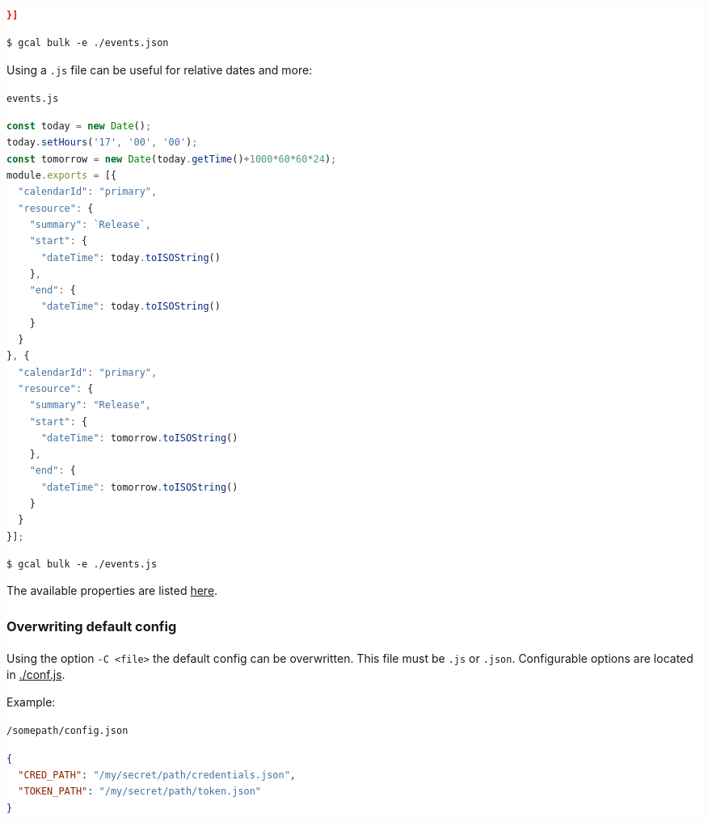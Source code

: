 ```json
}]
```
```
$ gcal bulk -e ./events.json
```

Using a `.js` file can be useful for relative dates and more:

`events.js`
```js
const today = new Date();
today.setHours('17', '00', '00');
const tomorrow = new Date(today.getTime()+1000*60*60*24);
module.exports = [{
  "calendarId": "primary",
  "resource": {
    "summary": `Release`,
    "start": {
      "dateTime": today.toISOString()
    },
    "end": {
      "dateTime": today.toISOString()
    }
  }
}, {
  "calendarId": "primary",
  "resource": {
    "summary": "Release",
    "start": {
      "dateTime": tomorrow.toISOString()
    },
    "end": {
      "dateTime": tomorrow.toISOString()
    }
  }
}];
```
```
$ gcal bulk -e ./events.js
```

The available properties are listed [here](https://developers.google.com/google-apps/calendar/v3/reference/events/insert).

### Overwriting default config

Using the option `-C <file>` the default config can be overwritten. This file must be `.js` or `.json`. Configurable options are located in [./conf.js](./conf.js).

Example:

`/somepath/config.json`
```json
{
  "CRED_PATH": "/my/secret/path/credentials.json",
  "TOKEN_PATH": "/my/secret/path/token.json"
}
```
